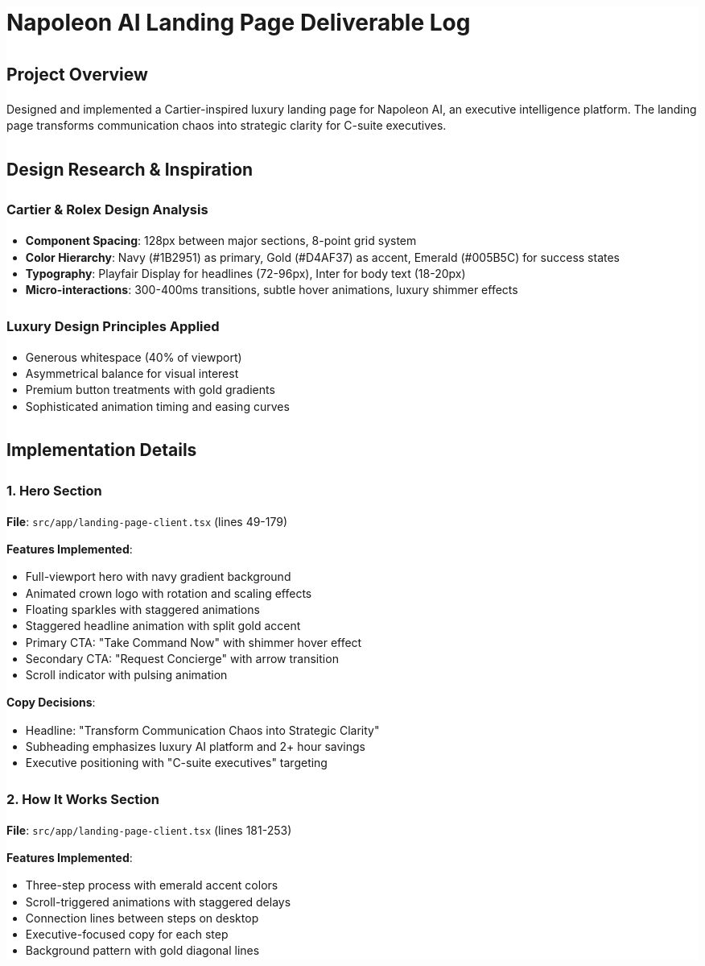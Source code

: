 # Napoleon AI Landing Page Deliverable Log

## Project Overview
Designed and implemented a Cartier-inspired luxury landing page for Napoleon AI, an executive intelligence platform. The landing page transforms communication chaos into strategic clarity for C-suite executives.

## Design Research & Inspiration

### Cartier & Rolex Design Analysis
- **Component Spacing**: 128px between major sections, 8-point grid system
- **Color Hierarchy**: Navy (#1B2951) as primary, Gold (#D4AF37) as accent, Emerald (#005B5C) for success states
- **Typography**: Playfair Display for headlines (72-96px), Inter for body text (18-20px)
- **Micro-interactions**: 300-400ms transitions, subtle hover animations, luxury shimmer effects

### Luxury Design Principles Applied
- Generous whitespace (40% of viewport)
- Asymmetrical balance for visual interest
- Premium button treatments with gold gradients
- Sophisticated animation timing and easing curves

## Implementation Details

### 1. Hero Section
**File**: `src/app/landing-page-client.tsx` (lines 49-179)

**Features Implemented**:
- Full-viewport hero with navy gradient background
- Animated crown logo with rotation and scaling effects
- Floating sparkles with staggered animations
- Staggered headline animation with split gold accent
- Primary CTA: "Take Command Now" with shimmer hover effect
- Secondary CTA: "Request Concierge" with arrow transition
- Scroll indicator with pulsing animation

**Copy Decisions**:
- Headline: "Transform Communication Chaos into Strategic Clarity"
- Subheading emphasizes luxury AI platform and 2+ hour savings
- Executive positioning with "C-suite executives" targeting

### 2. How It Works Section
**File**: `src/app/landing-page-client.tsx` (lines 181-253)

**Features Implemented**:
- Three-step process with emerald accent colors
- Scroll-triggered animations with staggered delays
- Connection lines between steps on desktop
- Executive-focused copy for each step
- Background pattern with gold diagonal lines
